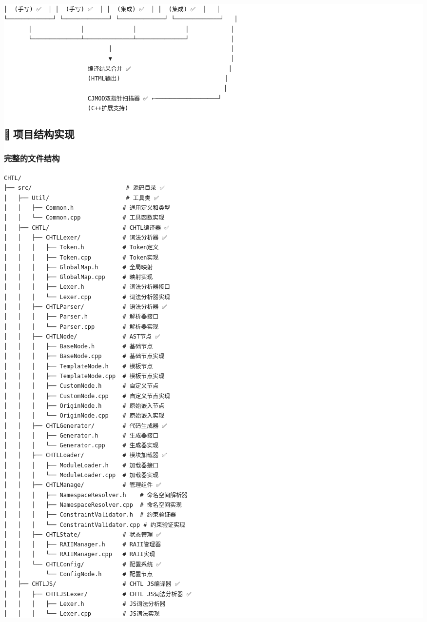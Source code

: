 ```
│  (手写) ✅  │ │  (手写) ✅  │ │  (集成) ✅  │ │  (集成) ✅  │   │
└─────────────┘ └─────────────┘ └─────────────┘ └─────────────┘   │
       │              │              │              │            │
       └──────────────┴──────────────┴──────────────┘            │
                              │                                  │
                              ▼                                  │
                        编译结果合并 ✅                            │
                        (HTML输出)                              │
                                                               │
                        CJMOD双指针扫描器 ✅ ←──────────────────┘
                        (C++扩展支持)
```

## 📁 项目结构实现

### 完整的文件结构
```
CHTL/
├── src/                           # 源码目录 ✅
│   ├── Util/                      # 工具类 ✅
│   │   ├── Common.h              # 通用定义和类型
│   │   └── Common.cpp            # 工具函数实现
│   ├── CHTL/                     # CHTL编译器 ✅
│   │   ├── CHTLLexer/            # 词法分析器 ✅
│   │   │   ├── Token.h           # Token定义
│   │   │   ├── Token.cpp         # Token实现
│   │   │   ├── GlobalMap.h       # 全局映射
│   │   │   ├── GlobalMap.cpp     # 映射实现
│   │   │   ├── Lexer.h           # 词法分析器接口
│   │   │   └── Lexer.cpp         # 词法分析器实现
│   │   ├── CHTLParser/           # 语法分析器 ✅
│   │   │   ├── Parser.h          # 解析器接口
│   │   │   └── Parser.cpp        # 解析器实现
│   │   ├── CHTLNode/             # AST节点 ✅
│   │   │   ├── BaseNode.h        # 基础节点
│   │   │   ├── BaseNode.cpp      # 基础节点实现
│   │   │   ├── TemplateNode.h    # 模板节点
│   │   │   ├── TemplateNode.cpp  # 模板节点实现
│   │   │   ├── CustomNode.h      # 自定义节点
│   │   │   ├── CustomNode.cpp    # 自定义节点实现
│   │   │   ├── OriginNode.h      # 原始嵌入节点
│   │   │   └── OriginNode.cpp    # 原始嵌入实现
│   │   ├── CHTLGenerator/        # 代码生成器 ✅
│   │   │   ├── Generator.h       # 生成器接口
│   │   │   └── Generator.cpp     # 生成器实现
│   │   ├── CHTLLoader/           # 模块加载器 ✅
│   │   │   ├── ModuleLoader.h    # 加载器接口
│   │   │   └── ModuleLoader.cpp  # 加载器实现
│   │   ├── CHTLManage/           # 管理组件 ✅
│   │   │   ├── NamespaceResolver.h    # 命名空间解析器
│   │   │   ├── NamespaceResolver.cpp  # 命名空间实现
│   │   │   ├── ConstraintValidator.h  # 约束验证器
│   │   │   └── ConstraintValidator.cpp # 约束验证实现
│   │   ├── CHTLState/            # 状态管理 ✅
│   │   │   ├── RAIIManager.h     # RAII管理器
│   │   │   └── RAIIManager.cpp   # RAII实现
│   │   └── CHTLConfig/           # 配置系统 ✅
│   │       └── ConfigNode.h      # 配置节点
│   ├── CHTLJS/                   # CHTL JS编译器 ✅
│   │   ├── CHTLJSLexer/          # CHTL JS词法分析器 ✅
│   │   │   ├── Lexer.h           # JS词法分析器
│   │   │   └── Lexer.cpp         # JS词法实现
```